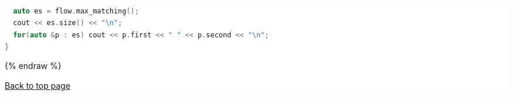 ```cpp
  auto es = flow.max_matching();
  cout << es.size() << "\n";
  for(auto &p : es) cout << p.first << " " << p.second << "\n";
}

```
{% endraw %}

<a href="../../../index.html">Back to top page</a>

